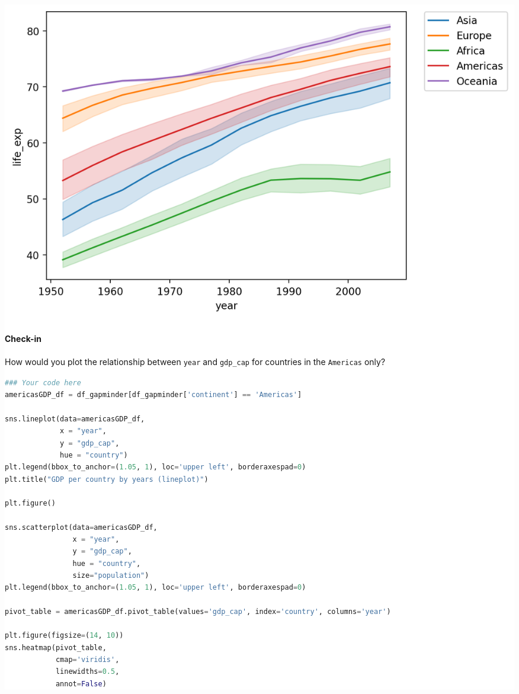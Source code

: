 


    
![png](Exercise6_files/Exercise6_39_1.png)
    


#### Check-in

How would you plot the relationship between `year` and `gdp_cap` for countries in the `Americas` only?


```python
### Your code here
americasGDP_df = df_gapminder[df_gapminder['continent'] == 'Americas']

sns.lineplot(data=americasGDP_df,
             x = "year", 
             y = "gdp_cap",
             hue = "country")
plt.legend(bbox_to_anchor=(1.05, 1), loc='upper left', borderaxespad=0)
plt.title("GDP per country by years (lineplot)")

plt.figure()

sns.scatterplot(data=americasGDP_df,
                x = "year",
                y = "gdp_cap",
                hue = "country",
                size="population")
plt.legend(bbox_to_anchor=(1.05, 1), loc='upper left', borderaxespad=0)

pivot_table = americasGDP_df.pivot_table(values='gdp_cap', index='country', columns='year')

plt.figure(figsize=(14, 10))
sns.heatmap(pivot_table,
            cmap='viridis',
            linewidths=0.5,
            annot=False)
```